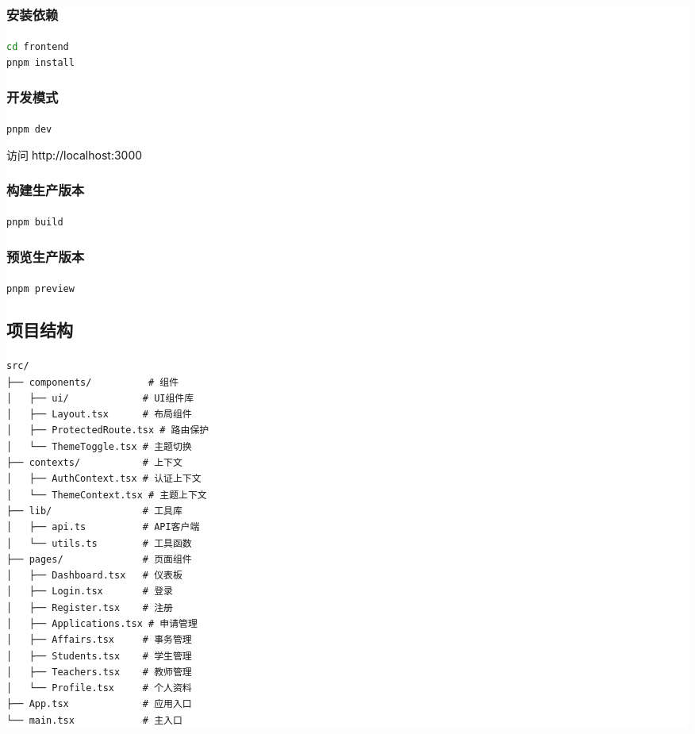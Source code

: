 ### 安装依赖

```bash
cd frontend
pnpm install
```

### 开发模式

```bash
pnpm dev
```

访问 http://localhost:3000

### 构建生产版本

```bash
pnpm build
```

### 预览生产版本

```bash
pnpm preview
```

## 项目结构

```
src/
├── components/          # 组件
│   ├── ui/             # UI组件库
│   ├── Layout.tsx      # 布局组件
│   ├── ProtectedRoute.tsx # 路由保护
│   └── ThemeToggle.tsx # 主题切换
├── contexts/           # 上下文
│   ├── AuthContext.tsx # 认证上下文
│   └── ThemeContext.tsx # 主题上下文
├── lib/                # 工具库
│   ├── api.ts          # API客户端
│   └── utils.ts        # 工具函数
├── pages/              # 页面组件
│   ├── Dashboard.tsx   # 仪表板
│   ├── Login.tsx       # 登录
│   ├── Register.tsx    # 注册
│   ├── Applications.tsx # 申请管理
│   ├── Affairs.tsx     # 事务管理
│   ├── Students.tsx    # 学生管理
│   ├── Teachers.tsx    # 教师管理
│   └── Profile.tsx     # 个人资料
├── App.tsx             # 应用入口
└── main.tsx            # 主入口
```
